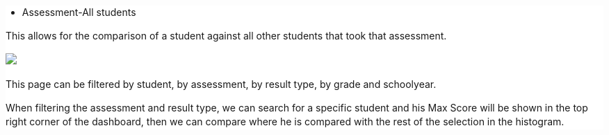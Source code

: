-   Assessment-All students

This allows for the comparison of a student against all other students that took
that assessment.

![](allstudents.png)

This page can be filtered by student, by assessment, by result type, by grade
and schoolyear.

When filtering the assessment and result type, we can search for a specific
student and his Max Score will be shown in the top right corner of the
dashboard, then we can compare where he is compared with the rest of the
selection in the histogram.



